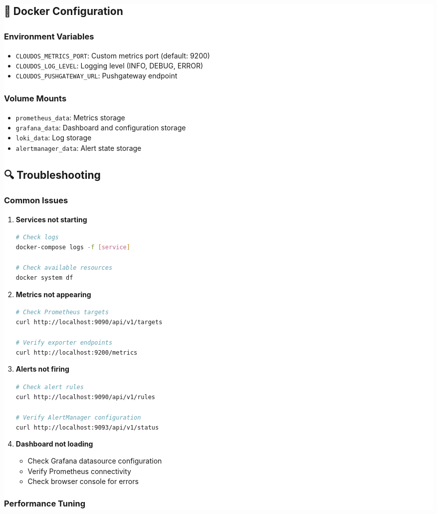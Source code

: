 ## 🐳 Docker Configuration

### Environment Variables

- `CLOUDOS_METRICS_PORT`: Custom metrics port (default: 9200)
- `CLOUDOS_LOG_LEVEL`: Logging level (INFO, DEBUG, ERROR)
- `CLOUDOS_PUSHGATEWAY_URL`: Pushgateway endpoint

### Volume Mounts

- `prometheus_data`: Metrics storage
- `grafana_data`: Dashboard and configuration storage
- `loki_data`: Log storage
- `alertmanager_data`: Alert state storage

## 🔍 Troubleshooting

### Common Issues

1. **Services not starting**
   ```bash
   # Check logs
   docker-compose logs -f [service]

   # Check available resources
   docker system df
   ```

2. **Metrics not appearing**
   ```bash
   # Check Prometheus targets
   curl http://localhost:9090/api/v1/targets

   # Verify exporter endpoints
   curl http://localhost:9200/metrics
   ```

3. **Alerts not firing**
   ```bash
   # Check alert rules
   curl http://localhost:9090/api/v1/rules

   # Verify AlertManager configuration
   curl http://localhost:9093/api/v1/status
   ```

4. **Dashboard not loading**
   - Check Grafana datasource configuration
   - Verify Prometheus connectivity
   - Check browser console for errors

### Performance Tuning
